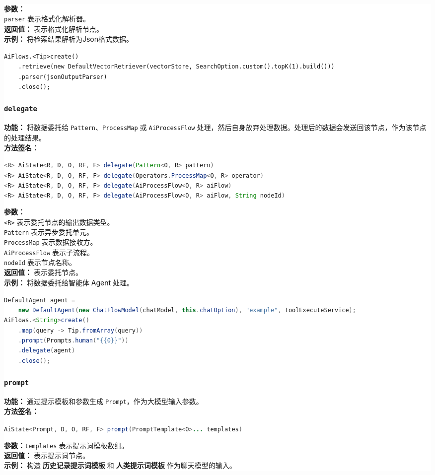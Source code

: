 **参数：**  
`parser` 表示格式化解析器。  
**返回值：** 表示格式化解析节点。  
**示例：** 将检索结果解析为Json格式数据。

```
AiFlows.<Tip>create()
    .retrieve(new DefaultVectorRetriever(vectorStore, SearchOption.custom().topK(1).build()))
    .parser(jsonOutputParser)
    .close();
```

### `delegate`

**功能：** 将数据委托给 `Pattern`、`ProcessMap` 或 `AiProcessFlow` 处理，然后自身放弃处理数据。处理后的数据会发送回该节点，作为该节点的处理结果。  
**方法签名：**

``` java
<R> AiState<R, D, O, RF, F> delegate(Pattern<O, R> pattern)
<R> AiState<R, D, O, RF, F> delegate(Operators.ProcessMap<O, R> operator)
<R> AiState<R, D, O, RF, F> delegate(AiProcessFlow<O, R> aiFlow)
<R> AiState<R, D, O, RF, F> delegate(AiProcessFlow<O, R> aiFlow, String nodeId)
```

**参数：**  
`<R>` 表示委托节点的输出数据类型。  
`Pattern` 表示异步委托单元。  
`ProcessMap` 表示数据接收方。  
`AiProcessFlow` 表示子流程。  
`nodeId` 表示节点名称。  
**返回值：** 表示委托节点。  
**示例：** 将数据委托给智能体 Agent 处理。

``` java
DefaultAgent agent =
    new DefaultAgent(new ChatFlowModel(chatModel, this.chatOption), "example", toolExecuteService);
AiFlows.<String>create()
    .map(query -> Tip.fromArray(query))
    .prompt(Prompts.human("{{0}}"))
    .delegate(agent)
    .close();
```

### `prompt`

**功能：** 通过提示模板和参数生成 `Prompt`，作为大模型输入参数。  
**方法签名：**

``` java
AiState<Prompt, D, O, RF, F> prompt(PromptTemplate<O>... templates)
```

**参数：**`templates` 表示提示词模板数组。  
**返回值：** 表示提示词节点。  
**示例：** 构造 **历史记录提示词模板** 和 **人类提示词模板** 作为聊天模型的输入。
